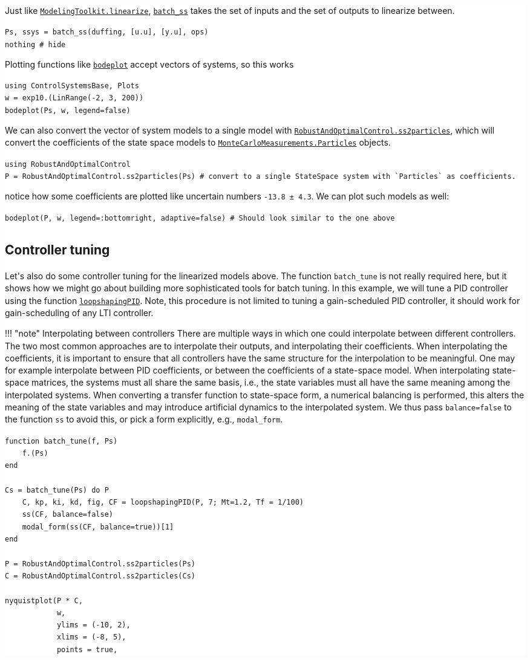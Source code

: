 Just like [`ModelingToolkit.linearize`](@ref), [`batch_ss`](@ref) takes the set of inputs and the set of outputs to linearize between.
```@example BATCHLIN
Ps, ssys = batch_ss(duffing, [u.u], [y.u], ops)
nothing # hide
```

Plotting functions like [`bodeplot`](@ref) accept vectors of systems, so this works
```@example BATCHLIN
using ControlSystemsBase, Plots
w = exp10.(LinRange(-2, 3, 200))
bodeplot(Ps, w, legend=false)
```
We can also convert the vector of system models to a single model with [`RobustAndOptimalControl.ss2particles`](@ref), which will convert the coefficients of the state space models to [`MonteCarloMeasurements.Particles`](https://baggepinnen.github.io/MonteCarloMeasurements.jl/latest/) objects.
```@example BATCHLIN
using RobustAndOptimalControl
P = RobustAndOptimalControl.ss2particles(Ps) # convert to a single StateSpace system with `Particles` as coefficients.
```

notice how some coefficients are plotted like uncertain numbers `-13.8 ± 4.3`. We can plot such models as well:
```@example BATCHLIN
bodeplot(P, w, legend=:bottomright, adaptive=false) # Should look similar to the one above
```

## Controller tuning
Let's also do some controller tuning for the linearized models above. The function `batch_tune` is not really required here, but it shows how we might go about building more sophisticated tools for batch tuning. In this example, we will tune a PID controller using the function [`loopshapingPID`](@ref). Note, this procedure is not limited to tuning a gain-scheduled PID controller, it should work for gain-scheduling of any LTI controller. 

!!! "note" Interpolating between controllers
    There are multiple ways in which one could interpolate between different controllers. The two most common approaches are to interpolate their outputs, and interpolating their coefficients. When interpolating the coefficients, it is important to ensure that all controllers have the same structure for the interpolation to be meaningful. One may for example interpolate between PID coefficients, or between the coefficients of a state-space model. When interpolating state-space matrices, the systems must all share the same basis, i.e., the state variables must all have the same meaning among the interpolated systems. When converting a transfer function to state-space form, a numerical balancing is performed, this alters the meaning of the state variables and may introduce artificial dynamics to the interpolated system. We thus pass `balance=false` to the function `ss` to avoid this, or pick a form explicitly, e.g., `modal_form`.

```@example BATCHLIN
function batch_tune(f, Ps)
    f.(Ps)
end

Cs = batch_tune(Ps) do P
    C, kp, ki, kd, fig, CF = loopshapingPID(P, 7; Mt=1.2, Tf = 1/100)
    ss(CF, balance=false)
    modal_form(ss(CF, balance=true))[1]
end

P = RobustAndOptimalControl.ss2particles(Ps)
C = RobustAndOptimalControl.ss2particles(Cs)

nyquistplot(P * C,
            w,
            ylims = (-10, 2),
            xlims = (-8, 5),
            points = true,
```